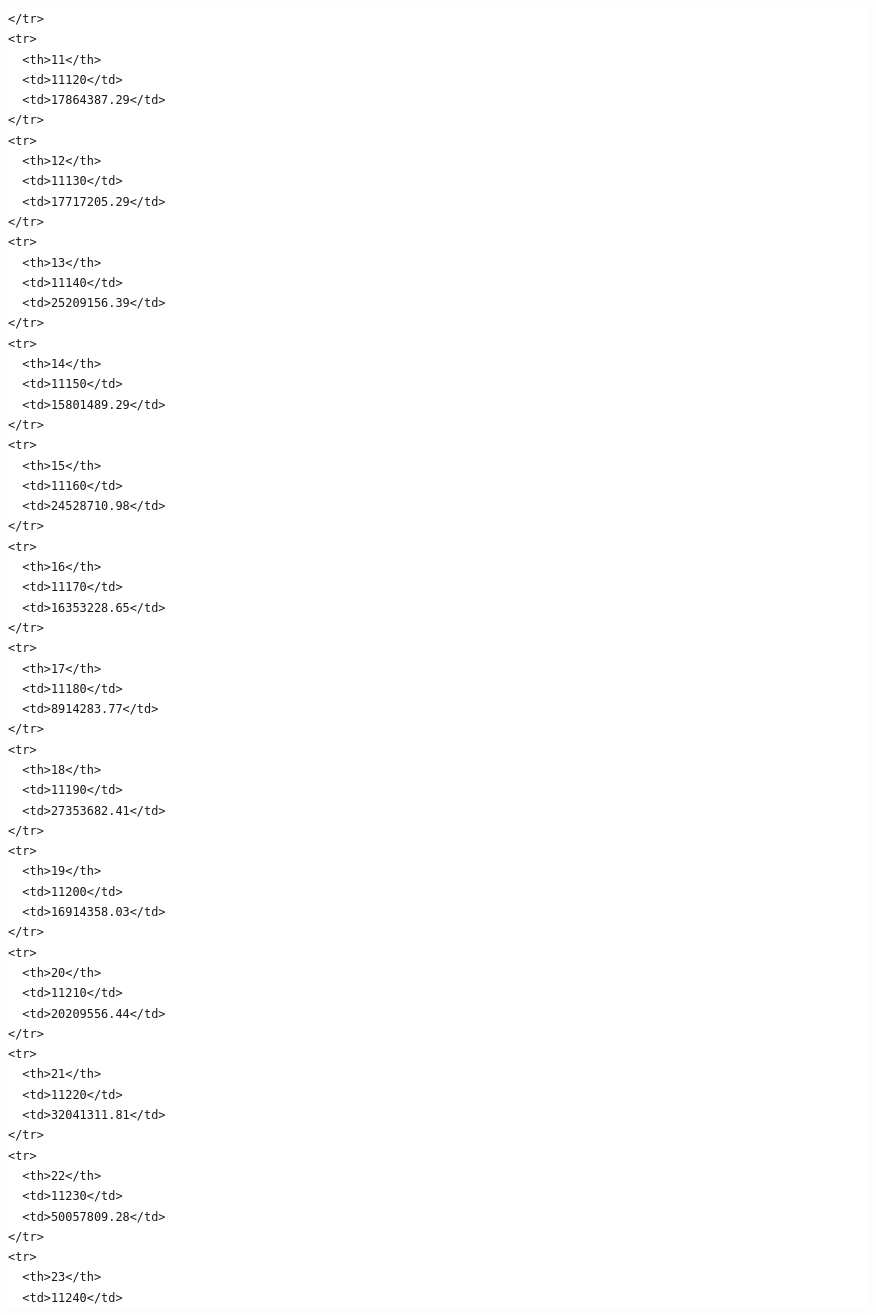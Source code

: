     </tr>
    <tr>
      <th>11</th>
      <td>11120</td>
      <td>17864387.29</td>
    </tr>
    <tr>
      <th>12</th>
      <td>11130</td>
      <td>17717205.29</td>
    </tr>
    <tr>
      <th>13</th>
      <td>11140</td>
      <td>25209156.39</td>
    </tr>
    <tr>
      <th>14</th>
      <td>11150</td>
      <td>15801489.29</td>
    </tr>
    <tr>
      <th>15</th>
      <td>11160</td>
      <td>24528710.98</td>
    </tr>
    <tr>
      <th>16</th>
      <td>11170</td>
      <td>16353228.65</td>
    </tr>
    <tr>
      <th>17</th>
      <td>11180</td>
      <td>8914283.77</td>
    </tr>
    <tr>
      <th>18</th>
      <td>11190</td>
      <td>27353682.41</td>
    </tr>
    <tr>
      <th>19</th>
      <td>11200</td>
      <td>16914358.03</td>
    </tr>
    <tr>
      <th>20</th>
      <td>11210</td>
      <td>20209556.44</td>
    </tr>
    <tr>
      <th>21</th>
      <td>11220</td>
      <td>32041311.81</td>
    </tr>
    <tr>
      <th>22</th>
      <td>11230</td>
      <td>50057809.28</td>
    </tr>
    <tr>
      <th>23</th>
      <td>11240</td>